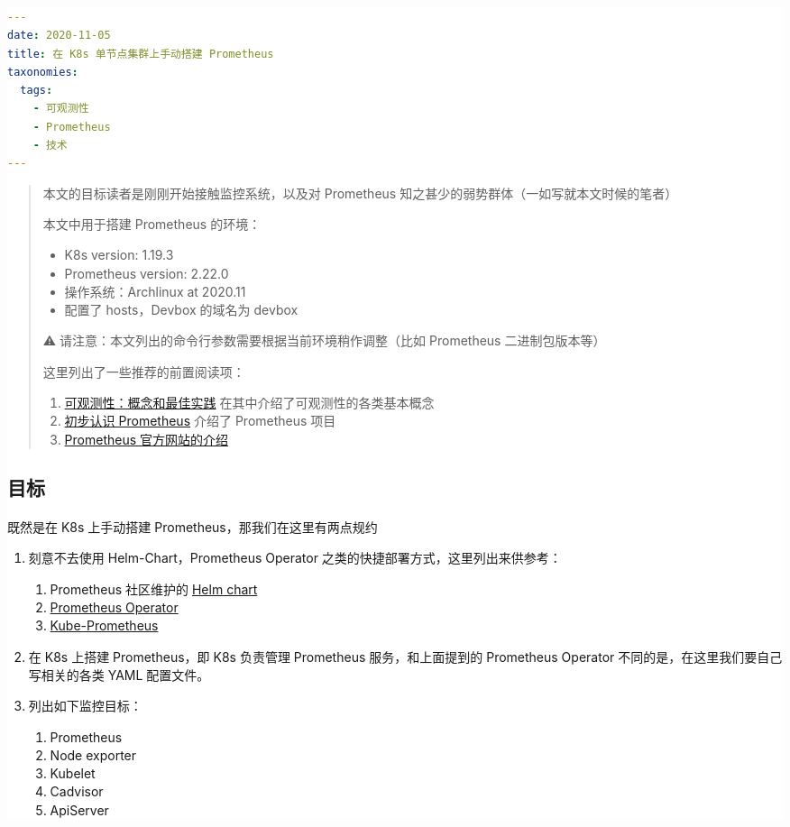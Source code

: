 ```yaml
---
date: 2020-11-05
title: 在 K8s 单节点集群上手动搭建 Prometheus
taxonomies:
  tags:
    - 可观测性
    - Prometheus
    - 技术
---
```

> 本文的目标读者是刚刚开始接触监控系统，以及对 Prometheus 知之甚少的弱势群体（一如写就本文时候的笔者）
>
>
>
> 本文中用于搭建 Prometheus 的环境：
>
> - K8s version: 1.19.3
>- Prometheus version: 2.22.0
> - 操作系统：Archlinux at 2020.11
>- 配置了 hosts，Devbox 的域名为 devbox
>
> ⚠️ 请注意：本文列出的命令行参数需要根据当前环境稍作调整（比如 Prometheus 二进制包版本等）
>
>
>
> 这里列出了一些推荐的前置阅读项：
>
> 1. [可观测性：概念和最佳实践](https://github.com/lichuan0620/k8s-sre-learning-notes/blob/master/observability/OBSV-101.md) 在其中介绍了可观测性的各类基本概念
>2. [ 初步认识 Prometheus](https://github.com/lichuan0620/k8s-sre-learning-notes/blob/master/prometheus/PROM-101.md) 介绍了 Prometheus 项目
> 3. [Prometheus 官方网站的介绍](https://prometheus.io/docs/introduction/overview/)

## 目标

既然是在 K8s 上手动搭建 Prometheus，那我们在这里有两点规约

1. 刻意不去使用 Helm-Chart，Prometheus Operator 之类的快捷部署方式，这里列出来供参考：

   1. Prometheus 社区维护的 [Helm chart](https://github.com/prometheus-community/helm-charts)
   2. [Prometheus Operator](https://github.com/prometheus-operator/prometheus-operator)
   3. [Kube-Prometheus](https://github.com/prometheus-operator/kube-prometheus)
3. 在 K8s 上搭建 Prometheus，即 K8s 负责管理 Prometheus 服务，和上面提到的 Prometheus Operator 不同的是，在这里我们要自己写相关的各类 YAML 配置文件。
3. 列出如下监控目标：
   1. Prometheus
   2. Node exporter
   3. Kubelet
   4. Cadvisor
   5. ApiServer
